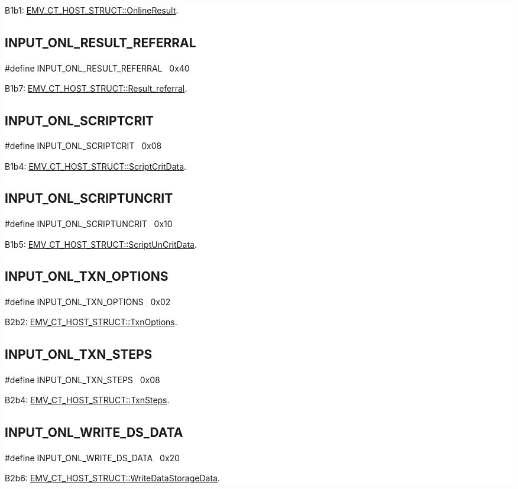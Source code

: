 B1b1: <a href="group___a_d_k___t_r_x___e_x_e_c.md#aa5f1fe97be1fb8a9c85bf53e241c4b7e">EMV_CT_HOST_STRUCT::OnlineResult</a>.

## INPUT_ONL_RESULT_REFERRAL <a href="#ga05d966eb9c501a618f015b912e440293" id="ga05d966eb9c501a618f015b912e440293"></a>

<p>#define INPUT_ONL_RESULT_REFERRAL   0x40</p>

B1b7: <a href="group___a_d_k___t_r_x___e_x_e_c.md#a21f9d40183d72a1462d5152cf00f3b23">EMV_CT_HOST_STRUCT::Result_referral</a>.

## INPUT_ONL_SCRIPTCRIT <a href="#ga0b132296227343c954936efa25aef9c3" id="ga0b132296227343c954936efa25aef9c3"></a>

<p>#define INPUT_ONL_SCRIPTCRIT   0x08</p>

B1b4: <a href="group___a_d_k___t_r_x___e_x_e_c.md#aebdbfdfe3e9b08ddae10d62d723c25f5">EMV_CT_HOST_STRUCT::ScriptCritData</a>.

## INPUT_ONL_SCRIPTUNCRIT <a href="#ga9de29596c87d45928f095f28ca6b3ef6" id="ga9de29596c87d45928f095f28ca6b3ef6"></a>

<p>#define INPUT_ONL_SCRIPTUNCRIT   0x10</p>

B1b5: <a href="group___a_d_k___t_r_x___e_x_e_c.md#a3ef982ce26d673b8463978645a76962e">EMV_CT_HOST_STRUCT::ScriptUnCritData</a>.

## INPUT_ONL_TXN_OPTIONS <a href="#ga87b94cd4be2d5b1460107ee925485d09" id="ga87b94cd4be2d5b1460107ee925485d09"></a>

<p>#define INPUT_ONL_TXN_OPTIONS   0x02</p>

B2b2: <a href="group___a_d_k___t_r_x___e_x_e_c.md#ac9ddf19e79cf70f6331fdb822fdf1d4f">EMV_CT_HOST_STRUCT::TxnOptions</a>.

## INPUT_ONL_TXN_STEPS <a href="#gae3c61af9c1bf07c0ba0848f2daa55711" id="gae3c61af9c1bf07c0ba0848f2daa55711"></a>

<p>#define INPUT_ONL_TXN_STEPS   0x08</p>

B2b4: <a href="group___a_d_k___t_r_x___e_x_e_c.md#a07d050602c00dc417b16d40db60c6de4">EMV_CT_HOST_STRUCT::TxnSteps</a>.

## INPUT_ONL_WRITE_DS_DATA <a href="#gae77bd582b0f3db081dd65a23271dd796" id="gae77bd582b0f3db081dd65a23271dd796"></a>

<p>#define INPUT_ONL_WRITE_DS_DATA   0x20</p>

B2b6: <a href="group___a_d_k___t_r_x___e_x_e_c.md#afe256808b40eb152d0293d76b904ef8c">EMV_CT_HOST_STRUCT::WriteDataStorageData</a>.
